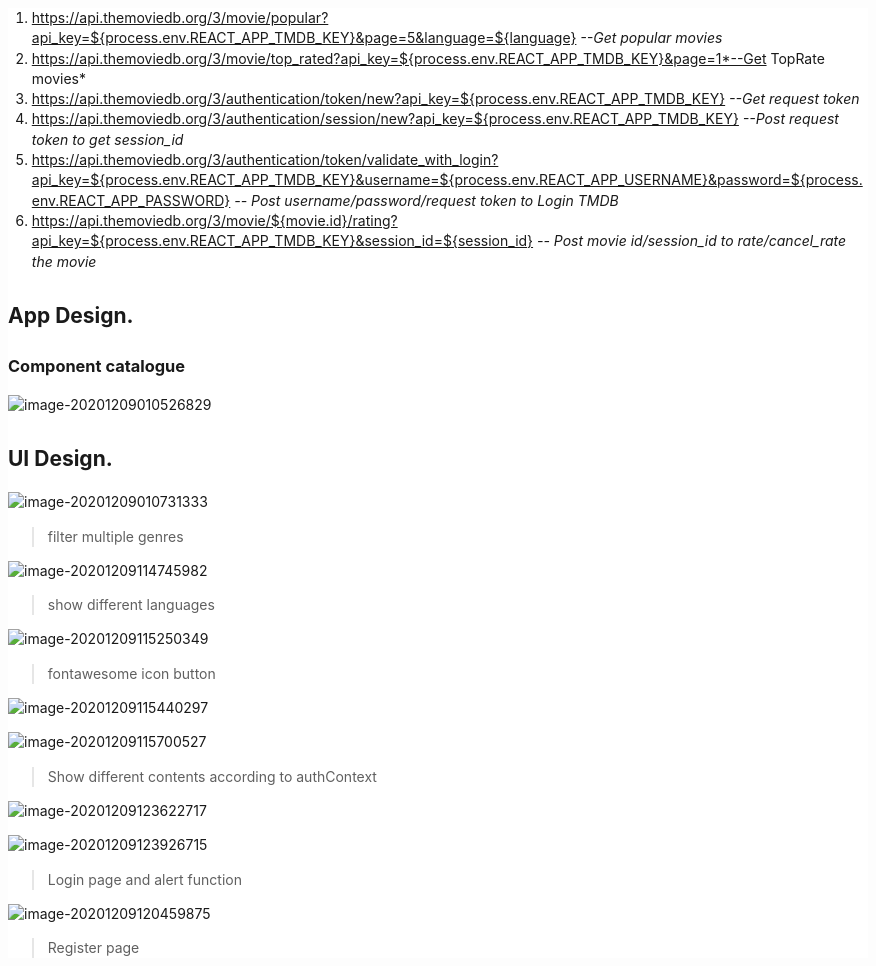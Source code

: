   1. https://api.themoviedb.org/3/movie/popular?api_key=${process.env.REACT_APP_TMDB_KEY}&page=5&language=${language} *--Get popular movies*
  2. https://api.themoviedb.org/3/movie/top_rated?api_key=${process.env.REACT_APP_TMDB_KEY}&page=1*--Get TopRate movies*
  3. https://api.themoviedb.org/3/authentication/token/new?api_key=${process.env.REACT_APP_TMDB_KEY} *--Get request token*
  4. https://api.themoviedb.org/3/authentication/session/new?api_key=${process.env.REACT_APP_TMDB_KEY} *--Post request token to get session_id*
5. https://api.themoviedb.org/3/authentication/token/validate_with_login?api_key=${process.env.REACT_APP_TMDB_KEY}&username=${process.env.REACT_APP_USERNAME}&password=${process.env.REACT_APP_PASSWORD} *-- Post username/password/request token to Login TMDB*
  6. https://api.themoviedb.org/3/movie/${movie.id}/rating?api_key=${process.env.REACT_APP_TMDB_KEY}&session_id=${session_id} *-- Post movie id/session_id to rate/cancel_rate the movie*

  ## App Design.

  ### Component catalogue 

  ![image-20201209010526829](https://github.com/copyninnja/readme.git/raw/master/public/image-20201209010526829.png)

  

  ## UI Design.

  ![image-20201209010731333](https://github.com/copyninnja/readme.git/raw/master/public/image-20201209010731333.png)

> filter multiple genres

![image-20201209114745982](https://github.com/copyninnja/readme.git/raw/master/public/image-20201209114745982.png)

> show different languages

![image-20201209115250349](https://github.com/copyninnja/readme.git/raw/master/public/image-20201209115250349.png)

> fontawesome  icon button

![image-20201209115440297](https://github.com/copyninnja/readme.git/raw/master/public/image-20201209115440297.png)

![image-20201209115700527](https://github.com/copyninnja/readme.git/raw/master/public/image-20201209115700527.png)

> Show different contents according to authContext

![image-20201209123622717](https://github.com/copyninnja/readme.git/raw/master/public/image-20201209123622717.png)

![image-20201209123926715](https://github.com/copyninnja/readme.git/raw/master/public/image-20201209123926715.png)

> Login page and alert function

![image-20201209120459875](https://github.com/copyninnja/readme.git/raw/master/public/image-20201209120459875.png)

> Register page
